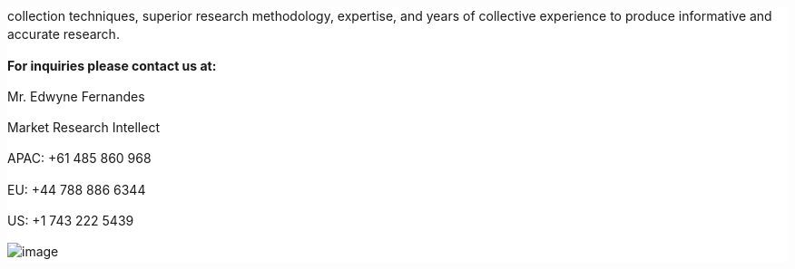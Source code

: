 collection techniques, superior research methodology, expertise, and years of collective experience to produce informative and accurate research.</span></p><p><strong>For inquiries please contact us at:</strong></p><p>Mr. Edwyne Fernandes</p><p>Market Research Intellect</p><p>APAC: +61 485 860 968</p><p>EU: +44 788 886 6344</p><p>US: +1 743 222 5439</p>
![image](https://github.com/user-attachments/assets/87e7d6b8-0dbf-4da5-8ecc-5b07c525a63b)
